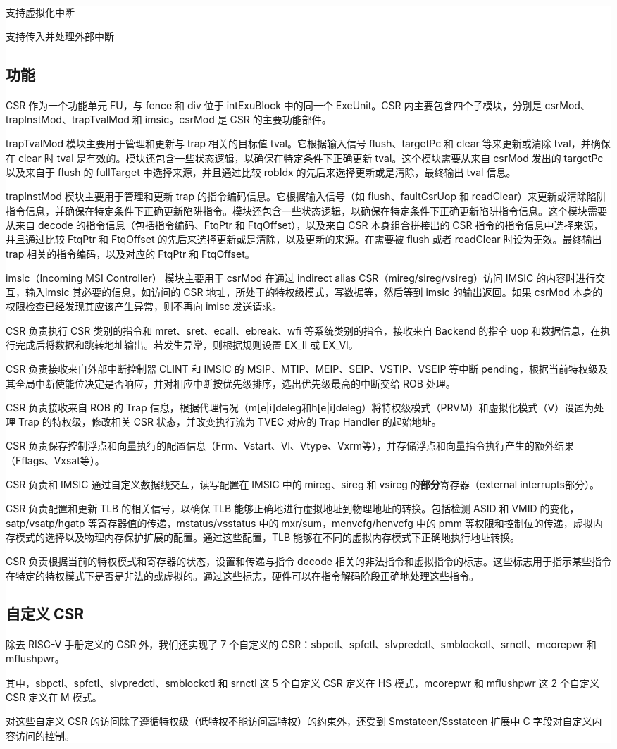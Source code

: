 支持虚拟化中断

支持传入并处理外部中断

## 功能

CSR 作为一个功能单元 FU，与 fence 和 div 位于 intExuBlock 中的同一个 ExeUnit。CSR 内主要包含四个子模块，分别是
csrMod、trapInstMod、trapTvalMod 和 imsic。csrMod 是 CSR 的主要功能部件。

trapTvalMod 模块主要用于管理和更新与 trap 相关的目标值 tval。它根据输入信号 flush、targetPc 和 clear 等来更新或清除
tval，并确保在 clear 时 tval 是有效的。模块还包含一些状态逻辑，以确保在特定条件下正确更新 tval。这个模块需要从来自 csrMod 发出的
targetPc 以及来自于 flush 的 fullTarget 中选择来源，并且通过比较 robIdx 的先后来选择更新或是清除，最终输出 tval 信息。

trapInstMod 模块主要用于管理和更新 trap 的指令编码信息。它根据输入信号（如 flush、faultCsrUop 和
readClear）来更新或清除陷阱指令信息，并确保在特定条件下正确更新陷阱指令。模块还包含一些状态逻辑，以确保在特定条件下正确更新陷阱指令信息。这个模块需要从来自
decode 的指令信息（包括指令编码、FtqPtr 和 FtqOffset），以及来自 CSR 本身组合拼接出的 CSR
指令的指令信息中选择来源，并且通过比较 FtqPtr 和 FtqOffset 的先后来选择更新或是清除，以及更新的来源。在需要被 flush 或者
readClear 时设为无效。最终输出 trap 相关的指令编码，以及对应的 FtqPtr 和 FtqOffset。

imsic（Incoming MSI Controller） 模块主要用于 csrMod 在通过 indirect alias
CSR（mireg/sireg/vsireg）访问 IMSIC 的内容时进行交互，输入imsic 其必要的信息，如访问的 CSR
地址，所处于的特权级模式，写数据等，然后等到 imsic 的输出返回。如果 csrMod 本身的权限检查已经发现其应该产生异常，则不再向 imisc 发送请求。

CSR 负责执行 CSR 类别的指令和 mret、sret、ecall、ebreak、wfi 等系统类别的指令，接收来自 Backend 的指令 uop
和数据信息，在执行完成后将数据和跳转地址输出。若发生异常，则根据规则设置 EX_II 或 EX_VI。

CSR 负责接收来自外部中断控制器 CLINT 和 IMSIC 的 MSIP、MTIP、MEIP、SEIP、VSTIP、VSEIP 等中断
pending，根据当前特权级及其全局中断使能位决定是否响应，并对相应中断按优先级排序，选出优先级最高的中断交给 ROB 处理。

CSR 负责接收来自 ROB 的 Trap
信息，根据代理情况（m[e|i]deleg和h[e|i]deleg）将特权级模式（PRVM）和虚拟化模式（V）设置为处理 Trap 的特权级，修改相关 CSR
状态，并改变执行流为 TVEC 对应的 Trap Handler 的起始地址。

CSR
负责保存控制浮点和向量执行的配置信息（Frm、Vstart、Vl、Vtype、Vxrm等），并存储浮点和向量指令执行产生的额外结果（Fflags、Vxsat等）。

CSR 负责和 IMSIC 通过自定义数据线交互，读写配置在 IMSIC 中的 mireg、sireg 和 vsireg 的**部分**寄存器（external
interrupts部分）。

CSR 负责配置和更新 TLB 的相关信号，以确保 TLB 能够正确地进行虚拟地址到物理地址的转换。包括检测 ASID 和 VMID
的变化，satp/vsatp/hgatp 等寄存器值的传递，mstatus/vsstatus 中的 mxr/sum，menvcfg/henvcfg 中的 pmm
等权限和控制位的传递，虚拟内存模式的选择以及物理内存保护扩展的配置。通过这些配置，TLB 能够在不同的虚拟内存模式下正确地执行地址转换。

CSR 负责根据当前的特权模式和寄存器的状态，设置和传递与指令 decode
相关的非法指令和虚拟指令的标志。这些标志用于指示某些指令在特定的特权模式下是否是非法的或虚拟的。通过这些标志，硬件可以在指令解码阶段正确地处理这些指令。

## 自定义 CSR

除去 RISC-V 手册定义的 CSR 外，我们还实现了 7 个自定义的
CSR：sbpctl、spfctl、slvpredctl、smblockctl、srnctl、mcorepwr 和 mflushpwr。

其中，sbpctl、spfctl、slvpredctl、smblockctl 和 srnctl 这 5 个自定义 CSR 定义在 HS 模式，mcorepwr
和 mflushpwr 这 2 个自定义 CSR 定义在 M 模式。

对这些自定义 CSR 的访问除了遵循特权级（低特权不能访问高特权）的约束外，还受到 Smstateen/Ssstateen 扩展中 C
字段对自定义内容访问的控制。
